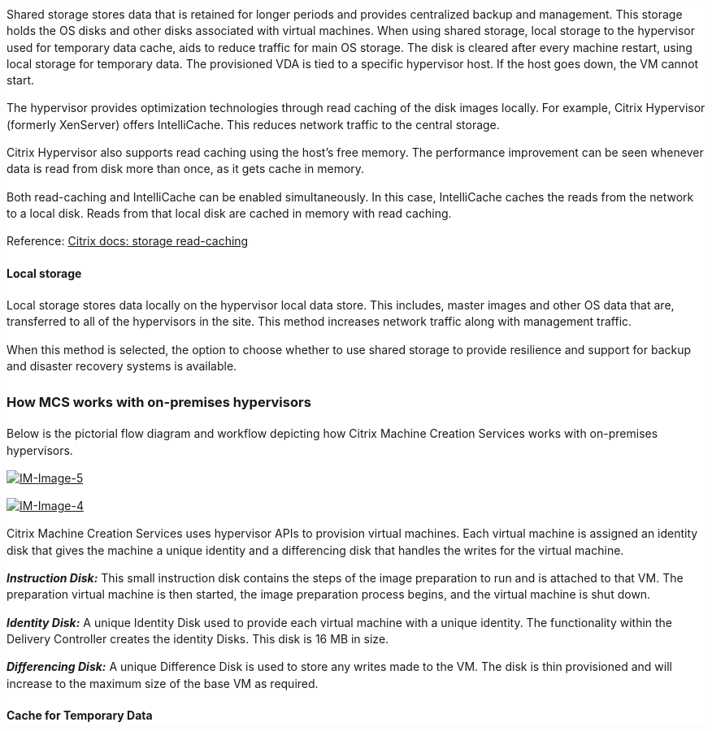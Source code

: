 Shared storage stores data that is retained for longer periods and provides centralized backup and management. This storage holds the OS disks and other disks associated with virtual machines. When using shared storage, local storage to the hypervisor used for temporary data cache, aids to reduce traffic for main OS storage. The disk is cleared after every machine restart, using local storage for temporary data. The provisioned VDA is tied to a specific hypervisor host. If the host goes down, the VM cannot start.

The hypervisor provides optimization technologies through read caching of the disk images locally. For example, Citrix Hypervisor (formerly XenServer) offers IntelliCache. This reduces network traffic to the central storage.

Citrix Hypervisor also supports read caching using the host’s free memory. The performance improvement can be seen whenever data is read from disk more than once, as it gets cache in memory.

Both read-caching and IntelliCache can be enabled simultaneously. In this case, IntelliCache caches the reads from the network to a local disk. Reads from that local disk are cached in memory with read caching.

Reference: [Citrix docs: storage read-caching](/en-us/citrix-hypervisor/storage/read-cache.html)

#### Local storage

Local storage stores data locally on the hypervisor local data store. This includes, master images and other OS data that are, transferred to all of the hypervisors in the site. This method increases network traffic along with management traffic.

When this method is selected, the option to choose whether to use shared storage to provide resilience and support for backup and disaster recovery systems is available.

### How MCS works with on-premises hypervisors

Below is the pictorial flow diagram and workflow depicting how Citrix Machine Creation Services works with on-premises hypervisors.

[![IM-Image-5](/en-us/tech-zone/design/media/reference-architectures_image-management_005.png)](/en-us/tech-zone/design/media/reference-architectures_image-management_005.png)

[![IM-Image-4](/en-us/tech-zone/design/media/reference-architectures_image-management_004.png)](/en-us/tech-zone/design/media/reference-architectures_image-management_004.png)

Citrix Machine Creation Services uses hypervisor APIs to provision virtual machines. Each virtual machine is assigned an identity disk that gives the machine a unique identity and a differencing disk that handles the writes for the virtual machine.

***Instruction Disk:*** This small instruction disk contains the steps of the image preparation to run and is attached to that VM. The preparation virtual machine is then started, the image preparation process begins, and the virtual machine is shut down.

***Identity Disk:*** A unique Identity Disk used to provide each virtual machine with a unique identity. The functionality within the Delivery Controller creates the identity Disks. This disk is 16 MB in size.

***Differencing Disk:*** A unique Difference Disk is used to store any writes made to the VM. The disk is thin provisioned and will increase to the maximum size of the base VM as required.

#### Cache for Temporary Data
